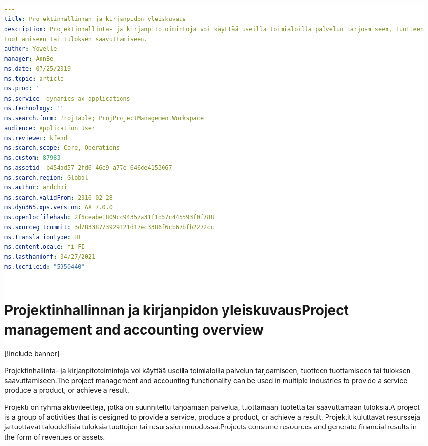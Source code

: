 ```yaml
---
title: Projektinhallinnan ja kirjanpidon yleiskuvaus
description: Projektinhallinta- ja kirjanpitotoimintoja voi käyttää useilla toimialoilla palvelun tarjoamiseen, tuotteen tuottamiseen tai tuloksen saavuttamiseen.
author: Yowelle
manager: AnnBe
ms.date: 07/25/2019
ms.topic: article
ms.prod: ''
ms.service: dynamics-ax-applications
ms.technology: ''
ms.search.form: ProjTable; ProjProjectManagementWorkspace
audience: Application User
ms.reviewer: kfend
ms.search.scope: Core, Operations
ms.custom: 87983
ms.assetid: b454ad57-2fd6-46c9-a77e-646de4153067
ms.search.region: Global
ms.author: andchoi
ms.search.validFrom: 2016-02-28
ms.dyn365.ops.version: AX 7.0.0
ms.openlocfilehash: 2f6ceabe1809cc94357a31f1d57c445593f0f788
ms.sourcegitcommit: 3d78338773929121d17ec3386f6cb67bfb2272cc
ms.translationtype: HT
ms.contentlocale: fi-FI
ms.lasthandoff: 04/27/2021
ms.locfileid: "5950440"
---
```

# <a name="project-management-and-accounting-overview"></a><span data-ttu-id="e0d79-103">Projektinhallinnan ja kirjanpidon yleiskuvaus</span><span class="sxs-lookup"><span data-stu-id="e0d79-103">Project management and accounting overview</span></span>

[!include [banner](../includes/banner.md)]

<span data-ttu-id="e0d79-104">Projektinhallinta- ja kirjanpitotoimintoja voi käyttää useilla toimialoilla palvelun tarjoamiseen, tuotteen tuottamiseen tai tuloksen saavuttamiseen.</span><span class="sxs-lookup"><span data-stu-id="e0d79-104">The project management and accounting functionality can be used in multiple industries to provide a service, produce a product, or achieve a result.</span></span>  

<span data-ttu-id="e0d79-105">Projekti on ryhmä aktiviteetteja, jotka on suunniteltu tarjoamaan palvelua, tuottamaan tuotetta tai saavuttamaan tuloksia.</span><span class="sxs-lookup"><span data-stu-id="e0d79-105">A project is a group of activities that is designed to provide a service, produce a product, or achieve a result.</span></span> <span data-ttu-id="e0d79-106">Projektit kuluttavat resursseja ja tuottavat taloudellisia tuloksia tuottojen tai resurssien muodossa.</span><span class="sxs-lookup"><span data-stu-id="e0d79-106">Projects consume resources and generate financial results in the form of revenues or assets.</span></span>
